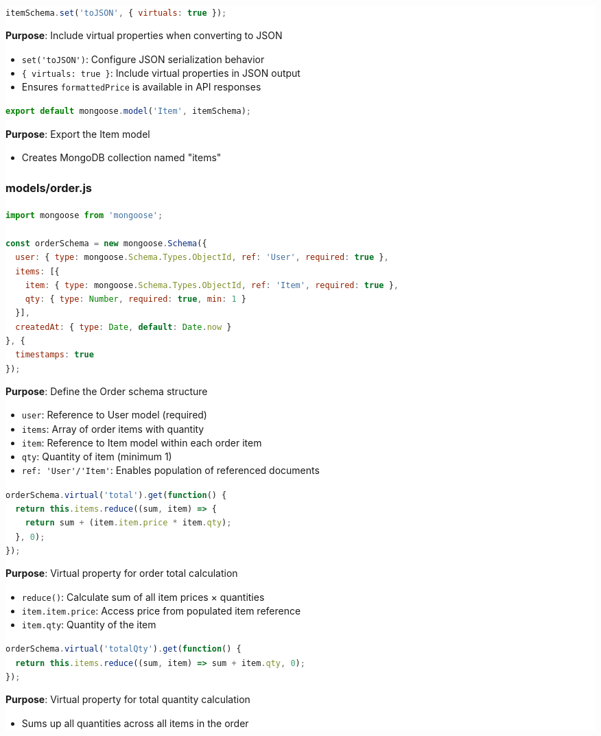 ```javascript
itemSchema.set('toJSON', { virtuals: true });
```
**Purpose**: Include virtual properties when converting to JSON
- `set('toJSON')`: Configure JSON serialization behavior
- `{ virtuals: true }`: Include virtual properties in JSON output
- Ensures `formattedPrice` is available in API responses

```javascript
export default mongoose.model('Item', itemSchema);
```
**Purpose**: Export the Item model
- Creates MongoDB collection named "items"

### models/order.js

```javascript
import mongoose from 'mongoose';

const orderSchema = new mongoose.Schema({
  user: { type: mongoose.Schema.Types.ObjectId, ref: 'User', required: true },
  items: [{
    item: { type: mongoose.Schema.Types.ObjectId, ref: 'Item', required: true },
    qty: { type: Number, required: true, min: 1 }
  }],
  createdAt: { type: Date, default: Date.now }
}, {
  timestamps: true
});
```
**Purpose**: Define the Order schema structure
- `user`: Reference to User model (required)
- `items`: Array of order items with quantity
- `item`: Reference to Item model within each order item
- `qty`: Quantity of item (minimum 1)
- `ref: 'User'/'Item'`: Enables population of referenced documents

```javascript
orderSchema.virtual('total').get(function() {
  return this.items.reduce((sum, item) => {
    return sum + (item.item.price * item.qty);
  }, 0);
});
```
**Purpose**: Virtual property for order total calculation
- `reduce()`: Calculate sum of all item prices × quantities
- `item.item.price`: Access price from populated item reference
- `item.qty`: Quantity of the item

```javascript
orderSchema.virtual('totalQty').get(function() {
  return this.items.reduce((sum, item) => sum + item.qty, 0);
});
```
**Purpose**: Virtual property for total quantity calculation
- Sums up all quantities across all items in the order
